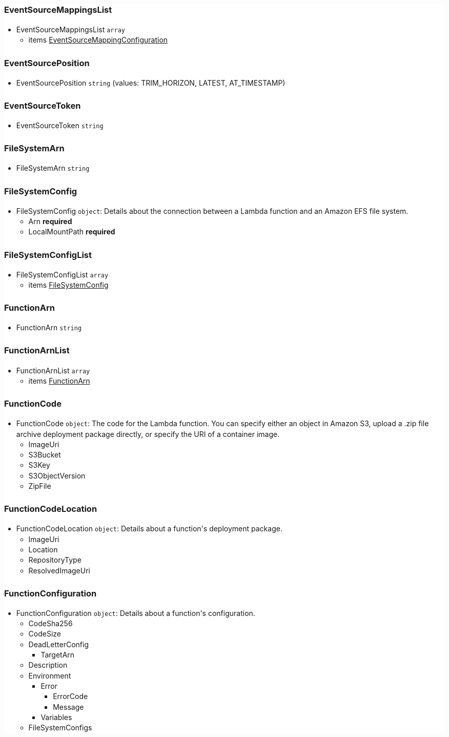 ### EventSourceMappingsList
* EventSourceMappingsList `array`
  * items [EventSourceMappingConfiguration](#eventsourcemappingconfiguration)

### EventSourcePosition
* EventSourcePosition `string` (values: TRIM_HORIZON, LATEST, AT_TIMESTAMP)

### EventSourceToken
* EventSourceToken `string`

### FileSystemArn
* FileSystemArn `string`

### FileSystemConfig
* FileSystemConfig `object`: Details about the connection between a Lambda function and an Amazon EFS file system.
  * Arn **required**
  * LocalMountPath **required**

### FileSystemConfigList
* FileSystemConfigList `array`
  * items [FileSystemConfig](#filesystemconfig)

### FunctionArn
* FunctionArn `string`

### FunctionArnList
* FunctionArnList `array`
  * items [FunctionArn](#functionarn)

### FunctionCode
* FunctionCode `object`: The code for the Lambda function. You can specify either an object in Amazon S3, upload a .zip file archive deployment package directly, or specify the URI of a container image.
  * ImageUri
  * S3Bucket
  * S3Key
  * S3ObjectVersion
  * ZipFile

### FunctionCodeLocation
* FunctionCodeLocation `object`: Details about a function's deployment package.
  * ImageUri
  * Location
  * RepositoryType
  * ResolvedImageUri

### FunctionConfiguration
* FunctionConfiguration `object`: Details about a function's configuration.
  * CodeSha256
  * CodeSize
  * DeadLetterConfig
    * TargetArn
  * Description
  * Environment
    * Error
      * ErrorCode
      * Message
    * Variables
  * FileSystemConfigs